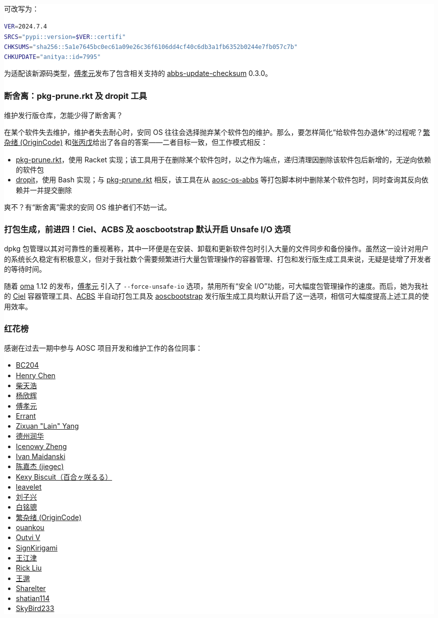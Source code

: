 可改写为：

```bash
VER=2024.7.4
SRCS="pypi::version=$VER::certifi"
CHKSUMS="sha256::5a1e7645bc0ec61a09e26c36f6106dd4cf40c6db3a1fb6352b0244e7fb057c7b"
CHKUPDATE="anitya::id=7995"
```

为适配该新源码类型，[傅孝元](https://github.com/eatradish "傅孝元")发布了包含相关支持的 [abbs-update-checksum](https://github.com/AOSC-Dev/abbs-update-checksum "abbs-update-checksum") 0.3.0。

### 断舍离：pkg-prune.rkt 及 dropit 工具

维护发行版仓库，怎能少得了断舍离？

在某个软件失去维护，维护者失去耐心时，安同 OS 往往会选择抛弃某个软件包的维护。那么，要怎样简化“给软件包办退休”的过程呢？[繁杂绪 (OriginCode)](https://github.com/OriginCode "繁杂绪 (OriginCode)") 和[张丙戊](https://github.com/xtexChooser "张丙戊")给出了各自的答案——二者目标一致，但工作模式相反：

- [pkg-prune.rkt](https://github.com/AOSC-Dev/scriptlets/blob/master/pkg-prune.rkt "pkg-prune.rkt")，使用 Racket 实现；该工具用于在删除某个软件包时，以之作为端点，递归清理因删除该软件包后新增的，无逆向依赖的软件包
- [dropit](https://github.com/AOSC-Dev/scriptlets/tree/master/dropit "dropit")，使用 Bash 实现；与 [pkg-prune.rkt](https://github.com/AOSC-Dev/scriptlets/blob/master/pkg-prune.rkt "pkg-prune.rkt") 相反，该工具在从 [aosc-os-abbs](https://github.com/AOSC-Dev/aosc-os-abbs "aosc-os-abbs") 等打包脚本树中删除某个软件包时，同时查询其反向依赖并一并提交删除

爽不？有“断舍离”需求的安同 OS 维护者们不妨一试。

### 打包生成，前进四！Ciel、ACBS 及 aoscbootstrap 默认开启 Unsafe I/O 选项

dpkg 包管理以其对可靠性的重视著称，其中一环便是在安装、卸载和更新软件包时引入大量的文件同步和备份操作。虽然这一设计对用户的系统长久稳定有积极意义，但对于我社数个需要频繁进行大量包管理操作的容器管理、打包和发行版生成工具来说，无疑是徒增了开发者的等待时间。

随着 [oma](https://github.com/AOSC-Dev/oma "oma") 1.12 的发布，[傅孝元](https://github.com/eatradish "傅孝元") 引入了  `--force-unsafe-io` 选项，禁用所有“安全 I/O”功能，可大幅度包管理操作的速度。而后，她为我社的 [Ciel](https://github.com/AOSC-Dev/ciel-rs "Ciel") 容器管理工具、[ACBS](https://github.com/AOSC-Dev/acbs "ACBS") 半自动打包工具及 [aoscbootstrap](https://github.com/AOSC-Dev/aoscbootstrap "aoscbootstrap") 发行版生成工具均默认开启了这一选项，相信可大幅度提高上述工具的使用效率。

### 红花榜

感谢在过去一期中参与 AOSC 项目开发和维护工作的各位同事：

- [BC204](https://github.com/BC204 "BC204")
- [Henry Chen](https://github.com/chenx97 "Henry Chen")
- [柴天浩](https://github.com/cthbleachbit "柴天浩")
- [杨欣辉](https://github.com/Cyanoxygen "杨欣辉")
- [傅孝元](https://github.com/eatradish "傅孝元")
- [Errant](https://github.com/Errant404 "Errant")
- [Zixuan "Lain" Yang](https://github.com/Fearyncess "Zixuan Lain Yang")
- [德州润华](https://github.com/HouLiXieBuRou "德州润华")
- [Icenowy Zheng](https://github.com/Icenowy "Icenowy Zheng")
- [Ivan Maidanski](https://github.com/ivmai "Ivan Maidanski")
- [陈嘉杰 (jiegec)](https://github.com/jiegec "陈嘉杰 (jiegec )")
- [Kexy Biscuit（百合ヶ咲るる）](https://github.com/KexyBiscuit "Kexy Biscuit（百合ヶ咲るる）")
- [leavelet](https://github.com/leavelet "leavelet")
- [刘子兴](https://github.com/liushuyu "刘子兴")
- [白铭骢](https://github.com/MingcongBai "白铭骢")
- [繁杂绪 (OriginCode)](https://github.com/OriginCode "繁杂绪 (OriginCode)")
- [ouankou](https://github.com/ouankou "ouankou")
- [Outvi V](https://github.com/outloudvi "Outvi V")
- [SignKirigami](https://github.com/prcups "SignKirigami")
- [王江津](https://github.com/RedL0tus "王江津")
- [Rick Liu](https://github.com/rickliu2000 "Rick Liu")
- [王邈](https://github.com/shankerwangmiao "王邈")
- [Sharelter](https://github.com/Sharelter "Sharelter")
- [shatian114](https://github.com/shatian114 "shatian114")
- [SkyBird233](https://github.com/SkyBird233 "SkyBird233")